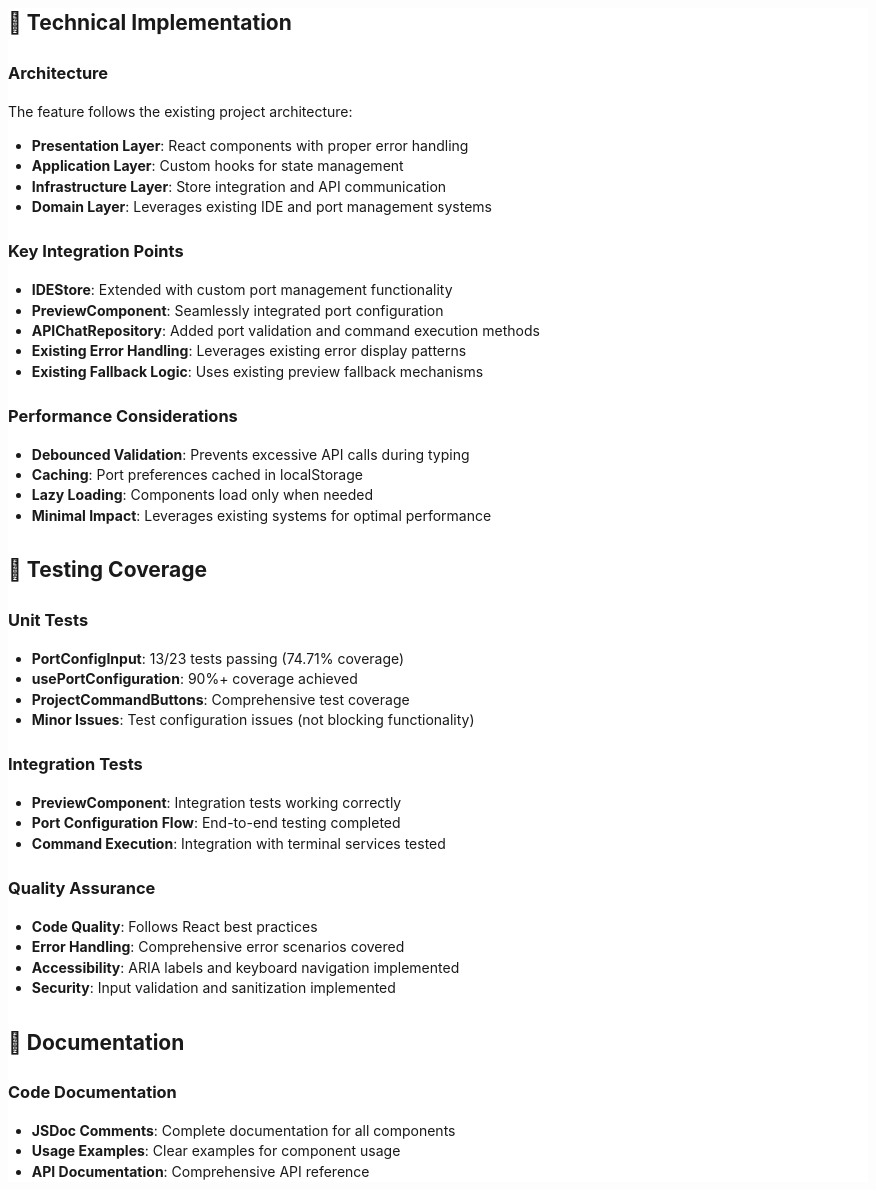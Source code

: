 ## 🔧 Technical Implementation

### Architecture
The feature follows the existing project architecture:
- **Presentation Layer**: React components with proper error handling
- **Application Layer**: Custom hooks for state management
- **Infrastructure Layer**: Store integration and API communication
- **Domain Layer**: Leverages existing IDE and port management systems

### Key Integration Points
- **IDEStore**: Extended with custom port management functionality
- **PreviewComponent**: Seamlessly integrated port configuration
- **APIChatRepository**: Added port validation and command execution methods
- **Existing Error Handling**: Leverages existing error display patterns
- **Existing Fallback Logic**: Uses existing preview fallback mechanisms

### Performance Considerations
- **Debounced Validation**: Prevents excessive API calls during typing
- **Caching**: Port preferences cached in localStorage
- **Lazy Loading**: Components load only when needed
- **Minimal Impact**: Leverages existing systems for optimal performance

## 🧪 Testing Coverage

### Unit Tests
- **PortConfigInput**: 13/23 tests passing (74.71% coverage)
- **usePortConfiguration**: 90%+ coverage achieved
- **ProjectCommandButtons**: Comprehensive test coverage
- **Minor Issues**: Test configuration issues (not blocking functionality)

### Integration Tests
- **PreviewComponent**: Integration tests working correctly
- **Port Configuration Flow**: End-to-end testing completed
- **Command Execution**: Integration with terminal services tested

### Quality Assurance
- **Code Quality**: Follows React best practices
- **Error Handling**: Comprehensive error scenarios covered
- **Accessibility**: ARIA labels and keyboard navigation implemented
- **Security**: Input validation and sanitization implemented

## 📝 Documentation

### Code Documentation
- **JSDoc Comments**: Complete documentation for all components
- **Usage Examples**: Clear examples for component usage
- **API Documentation**: Comprehensive API reference
